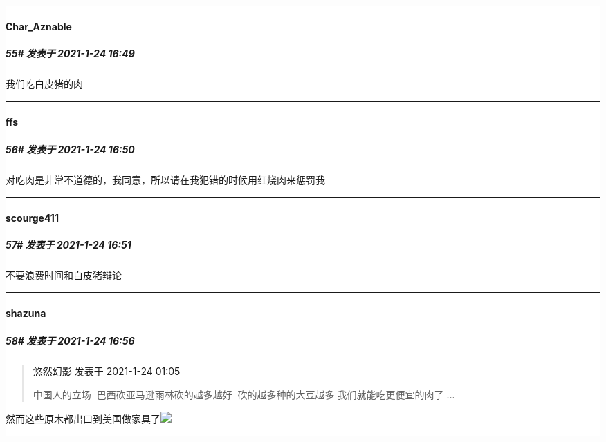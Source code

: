 
*****

####  Char_Aznable  
##### 55#       发表于 2021-1-24 16:49




我们吃白皮猪的肉







*****

####  ffs  
##### 56#       发表于 2021-1-24 16:50




对吃肉是非常不道德的，我同意，所以请在我犯错的时候用红烧肉来惩罚我







*****

####  scourge411  
##### 57#       发表于 2021-1-24 16:51




不要浪费时间和白皮猪辩论







*****

####  shazuna  
##### 58#       发表于 2021-1-24 16:56



<blockquote><a href="httphttps://bbs.saraba1st.com/2b/forum.php?mod=redirect&amp;goto=findpost&amp;pid=50127669&amp;ptid=1984351" target="_blank">悠然幻影 发表于 2021-1-24 01:05</a>

中国人的立场  巴西砍亚马逊雨林砍的越多越好  砍的越多种的大豆越多 我们就能吃更便宜的肉了 ...</blockquote>
然而这些原木都出口到美国做家具了<img src="https://static.saraba1st.com/image/smiley/face2017/218.png" referrerpolicy="no-referrer">







*****
